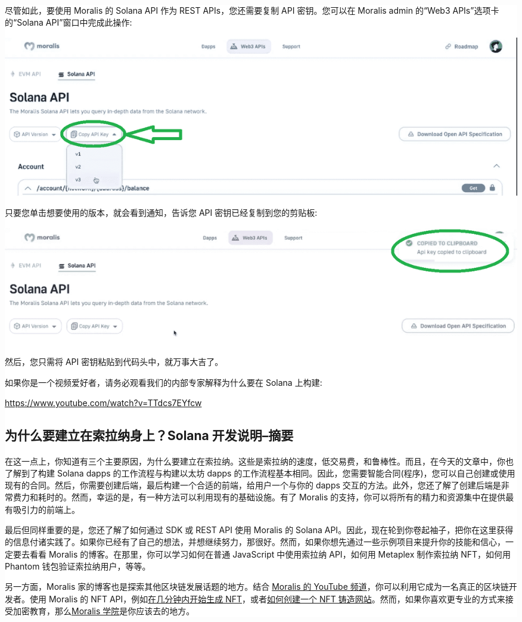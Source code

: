 尽管如此，要使用 Moralis 的 Solana API 作为 REST APIs，您还需要复制 API 密钥。您可以在 Moralis admin 的“Web3 APIs”选项卡的“Solana API”窗口中完成此操作:

![](img/f2f8cc19c35dca06279a0689697cc054.png)

只要您单击想要使用的版本，就会看到通知，告诉您 API 密钥已经复制到您的剪贴板:

![](img/b77a82786e2e57824160306490e82ffe.png)

然后，您只需将 API 密钥粘贴到代码头中，就万事大吉了。

如果你是一个视频爱好者，请务必观看我们的内部专家解释为什么要在 Solana 上构建:

https://www.youtube.com/watch?v=TTdcs7EYfcw

## 为什么要建立在索拉纳身上？Solana 开发说明–摘要

在这一点上，你知道有三个主要原因，为什么要建立在索拉纳。这些是索拉纳的速度，低交易费，和鲁棒性。而且，在今天的文章中，你也了解到了构建 Solana dapps 的工作流程与构建以太坊 dapps 的工作流程基本相同。因此，您需要智能合同(程序)，您可以自己创建或使用现有的合同。然后，你需要创建后端，最后构建一个合适的前端，给用户一个与你的 dapps 交互的方法。此外，您还了解了创建后端是非常费力和耗时的。然而，幸运的是，有一种方法可以利用现有的基础设施。有了 Moralis 的支持，你可以将所有的精力和资源集中在提供最有吸引力的前端上。

最后但同样重要的是，您还了解了如何通过 SDK 或 REST API 使用 Moralis 的 Solana API。因此，现在轮到你卷起袖子，把你在这里获得的信息付诸实践了。如果你已经有了自己的想法，并想继续努力，那很好。然而，如果你想先通过一些示例项目来提升你的技能和信心，一定要去看看 Moralis 的博客。在那里，你可以学习如何在普通 JavaScript 中使用索拉纳 API，如何用 Metaplex 制作索拉纳 NFT，如何用 Phantom 钱包验证索拉纳用户，等等。

另一方面，Moralis 家的博客也是探索其他区块链发展话题的地方。结合 [Moralis 的 YouTube 频道](https://www.youtube.com/c/MoralisWeb3)，你可以利用它成为一名真正的区块链开发者。使用 Moralis 的 NFT API，例如[在几分钟内开始生成 NFT](https://nftcoders.com/begin-generating-nfts-in-15-minutes/)，或者[如何创建一个 NFT 铸造网站](https://nftcoders.com/create-an-nft-minting-website-in-5-steps/)。然而，如果你喜欢更专业的方式来接受加密教育，那么[Moralis 学院](https://academy.moralis.io/)是你应该去的地方。